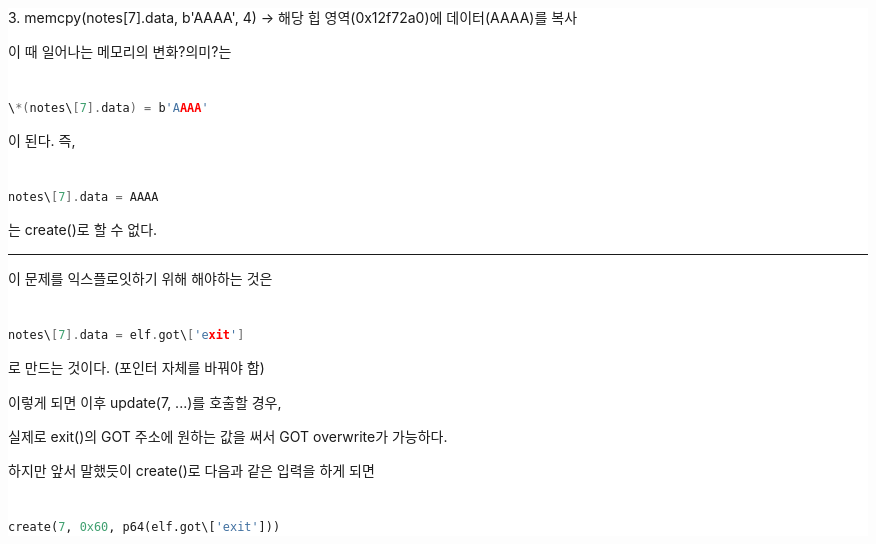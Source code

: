 3\. memcpy(notes\[7].data, b'AAAA', 4) → 해당 힙 영역(0x12f72a0)에 데이터(AAAA)를 복사



이 때 일어나는 메모리의 변화?의미?는



```c

\*(notes\[7].data) = b'AAAA'

```



이 된다. 즉,



```c

notes\[7].data = AAAA

```



는 create()로 할 수 없다.



---



이 문제를 익스플로잇하기 위해 해야하는 것은



```c

notes\[7].data = elf.got\['exit']

```



로 만드는 것이다. (포인터 자체를 바꿔야 함)



이렇게 되면 이후 update(7, ...)를 호출할 경우,



실제로 exit()의 GOT 주소에 원하는 값을 써서 GOT overwrite가 가능하다.



하지만 앞서 말했듯이 create()로 다음과 같은 입력을 하게 되면



```python

create(7, 0x60, p64(elf.got\['exit']))

```
